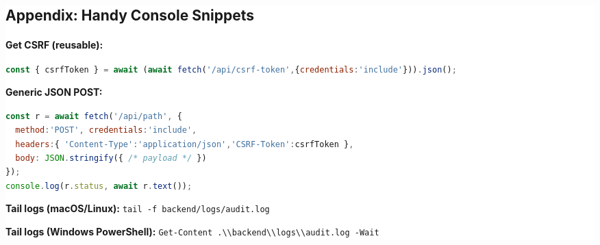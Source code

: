 
## Appendix: Handy Console Snippets

**Get CSRF (reusable):**

```js
const { csrfToken } = await (await fetch('/api/csrf-token',{credentials:'include'})).json();
```

**Generic JSON POST:**

```js
const r = await fetch('/api/path', {
  method:'POST', credentials:'include',
  headers:{ 'Content-Type':'application/json','CSRF-Token':csrfToken },
  body: JSON.stringify({ /* payload */ })
});
console.log(r.status, await r.text());
```

**Tail logs (macOS/Linux):** `tail -f backend/logs/audit.log`

**Tail logs (Windows PowerShell):** `Get-Content .\\backend\\logs\\audit.log -Wait`
